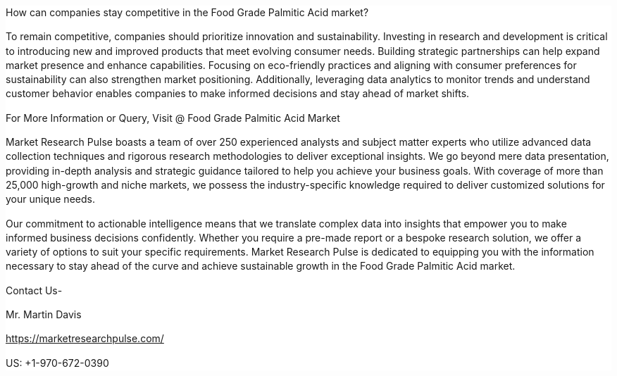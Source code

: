 How can companies stay competitive in the Food Grade Palmitic Acid market?

To remain competitive, companies should prioritize innovation and sustainability. Investing in research and development is critical to introducing new and improved products that meet evolving consumer needs. Building strategic partnerships can help expand market presence and enhance capabilities. Focusing on eco-friendly practices and aligning with consumer preferences for sustainability can also strengthen market positioning. Additionally, leveraging data analytics to monitor trends and understand customer behavior enables companies to make informed decisions and stay ahead of market shifts.

For More Information or Query, Visit @ Food Grade Palmitic Acid Market

Market Research Pulse boasts a team of over 250 experienced analysts and subject matter experts who utilize advanced data collection techniques and rigorous research methodologies to deliver exceptional insights. We go beyond mere data presentation, providing in-depth analysis and strategic guidance tailored to help you achieve your business goals. With coverage of more than 25,000 high-growth and niche markets, we possess the industry-specific knowledge required to deliver customized solutions for your unique needs.

Our commitment to actionable intelligence means that we translate complex data into insights that empower you to make informed business decisions confidently. Whether you require a pre-made report or a bespoke research solution, we offer a variety of options to suit your specific requirements. Market Research Pulse is dedicated to equipping you with the information necessary to stay ahead of the curve and achieve sustainable growth in the Food Grade Palmitic Acid market.

Contact Us-

Mr. Martin Davis

https://marketresearchpulse.com/

US: +1-970-672-0390
